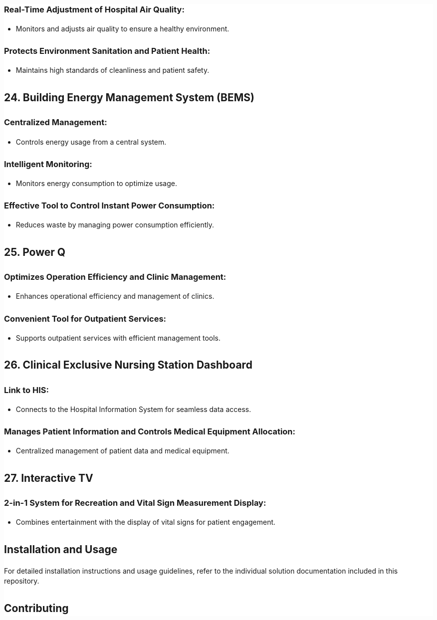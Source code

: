 ### Real-Time Adjustment of Hospital Air Quality:
- Monitors and adjusts air quality to ensure a healthy environment.

### Protects Environment Sanitation and Patient Health:
- Maintains high standards of cleanliness and patient safety.

## 24. Building Energy Management System (BEMS)

### Centralized Management:
- Controls energy usage from a central system.

### Intelligent Monitoring:
- Monitors energy consumption to optimize usage.

### Effective Tool to Control Instant Power Consumption:
- Reduces waste by managing power consumption efficiently.

## 25. Power Q

### Optimizes Operation Efficiency and Clinic Management:
- Enhances operational efficiency and management of clinics.

### Convenient Tool for Outpatient Services:
- Supports outpatient services with efficient management tools.

## 26. Clinical Exclusive Nursing Station Dashboard

### Link to HIS:
- Connects to the Hospital Information System for seamless data access.

### Manages Patient Information and Controls Medical Equipment Allocation:
- Centralized management of patient data and medical equipment.

## 27. Interactive TV

### 2-in-1 System for Recreation and Vital Sign Measurement Display:
- Combines entertainment with the display of vital signs for patient engagement.

## Installation and Usage

For detailed installation instructions and usage guidelines, refer to the individual solution documentation included in this repository.

## Contributing
